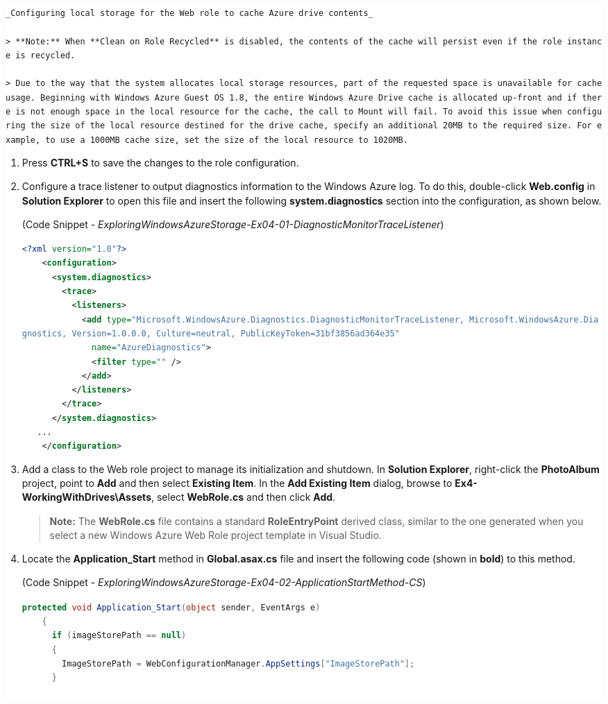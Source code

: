 	_Configuring local storage for the Web role to cache Azure drive contents_

	> **Note:** When **Clean on Role Recycled** is disabled, the contents of the cache will persist even if the role instance is recycled.
	
	> Due to the way that the system allocates local storage resources, part of the requested space is unavailable for cache usage. Beginning with Windows Azure Guest OS 1.8, the entire Windows Azure Drive cache is allocated up-front and if there is not enough space in the local resource for the cache, the call to Mount will fail. To avoid this issue when configuring the size of the local resource destined for the drive cache, specify an additional 20MB to the required size. For example, to use a 1000MB cache size, set the size of the local resource to 1020MB.

	
1. Press **CTRL+S** to save the changes to the role configuration.

1. Configure a trace listener to output diagnostics information to the Windows Azure log. To do this, double-click **Web.config** in **Solution Explorer** to open this file and insert the following **system.diagnostics** section into the configuration, as shown below.

	(Code Snippet - _ExploringWindowsAzureStorage-Ex04-01-DiagnosticMonitorTraceListener_)
	<!--mark: 3-12-->
	````XML
	<?xml version="1.0"?>
		<configuration>
		  <system.diagnostics>
			<trace>
			  <listeners>
				<add type="Microsoft.WindowsAzure.Diagnostics.DiagnosticMonitorTraceListener, Microsoft.WindowsAzure.Diagnostics, Version=1.0.0.0, Culture=neutral, PublicKeyToken=31bf3856ad364e35"
				  name="AzureDiagnostics">
				  <filter type="" />
				</add>
			  </listeners>
			</trace>
		  </system.diagnostics>
	   ...
		</configuration>
	````
	
1. Add a class to the Web role project to manage its initialization and shutdown. In **Solution Explorer**, right-click the **PhotoAlbum** project, point to **Add** and then select **Existing Item**. In the **Add Existing Item** dialog, browse to **Ex4-WorkingWithDrives\Assets**, select **WebRole.cs** and then click **Add**.

	> **Note:** The **WebRole.cs** file contains a standard **RoleEntryPoint** derived class, similar to the one generated when you select a new Windows Azure Web Role project template in Visual Studio.


1. Locate the **Application_Start** method in **Global.asax.cs** file and insert the following code (shown in **bold**) to this method. 

	(Code Snippet - _ExploringWindowsAzureStorage-Ex04-02-ApplicationStartMethod-CS_)
	<!--mark: 8-51-->
	````C#
	protected void Application_Start(object sender, EventArgs e)
		{
		  if (imageStorePath == null)
		  {
			ImageStorePath = WebConfigurationManager.AppSettings["ImageStorePath"];
		  }
		

[1]: http://go.microsoft.com/fwlink/?linkid=186916
[2]: http://msdn.microsoft.com/vstudio/products/
[3]: http://www.microsoft.com/sqlserver
[4]: http://www.microsoft.com/windowsazure/sdk/
[5]: http://msdn.microsoft.com/en-us/library/cc668792.aspx
[6]: http://msdn.microsoft.com/en-us/library/cc668772.aspx